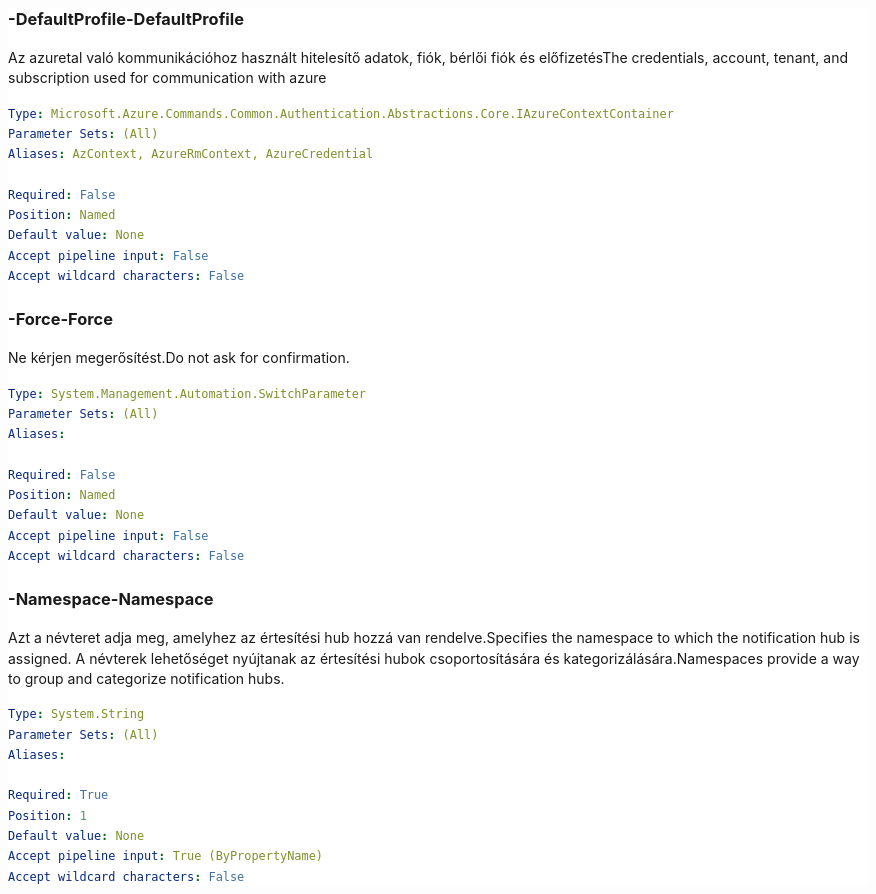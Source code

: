 ### <span data-ttu-id="6b73d-121">-DefaultProfile</span><span class="sxs-lookup"><span data-stu-id="6b73d-121">-DefaultProfile</span></span>
<span data-ttu-id="6b73d-122">Az azuretal való kommunikációhoz használt hitelesítő adatok, fiók, bérlői fiók és előfizetés</span><span class="sxs-lookup"><span data-stu-id="6b73d-122">The credentials, account, tenant, and subscription used for communication with azure</span></span>

```yaml
Type: Microsoft.Azure.Commands.Common.Authentication.Abstractions.Core.IAzureContextContainer
Parameter Sets: (All)
Aliases: AzContext, AzureRmContext, AzureCredential

Required: False
Position: Named
Default value: None
Accept pipeline input: False
Accept wildcard characters: False
```

### <span data-ttu-id="6b73d-123">-Force</span><span class="sxs-lookup"><span data-stu-id="6b73d-123">-Force</span></span>
<span data-ttu-id="6b73d-124">Ne kérjen megerősítést.</span><span class="sxs-lookup"><span data-stu-id="6b73d-124">Do not ask for confirmation.</span></span>

```yaml
Type: System.Management.Automation.SwitchParameter
Parameter Sets: (All)
Aliases:

Required: False
Position: Named
Default value: None
Accept pipeline input: False
Accept wildcard characters: False
```

### <span data-ttu-id="6b73d-125">-Namespace</span><span class="sxs-lookup"><span data-stu-id="6b73d-125">-Namespace</span></span>
<span data-ttu-id="6b73d-126">Azt a névteret adja meg, amelyhez az értesítési hub hozzá van rendelve.</span><span class="sxs-lookup"><span data-stu-id="6b73d-126">Specifies the namespace to which the notification hub is assigned.</span></span>
<span data-ttu-id="6b73d-127">A névterek lehetőséget nyújtanak az értesítési hubok csoportosítására és kategorizálására.</span><span class="sxs-lookup"><span data-stu-id="6b73d-127">Namespaces provide a way to group and categorize notification hubs.</span></span>

```yaml
Type: System.String
Parameter Sets: (All)
Aliases:

Required: True
Position: 1
Default value: None
Accept pipeline input: True (ByPropertyName)
Accept wildcard characters: False
```
